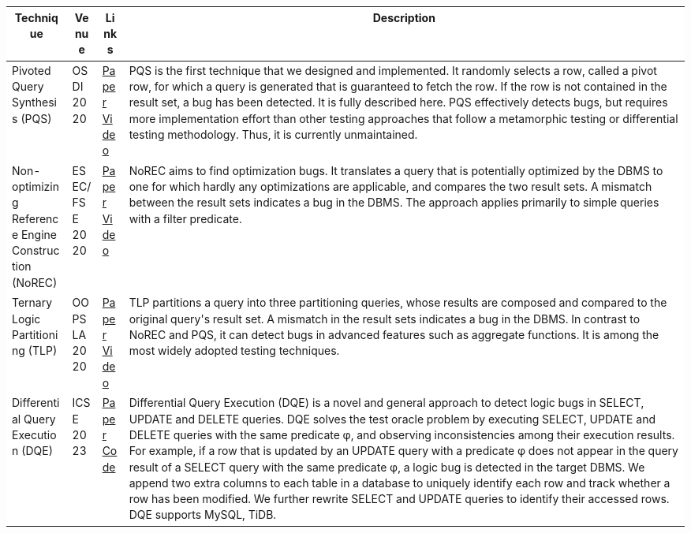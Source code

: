| Technique                                                       | Venue         | Links                                                                                                                                                              | Description                                                                                                                                                                                                                                                                                                                                                                                                                                                                                                                                                                                                                                                                                                                                               |
|-----------------------------------------------------------------|---------------|--------------------------------------------------------------------------------------------------------------------------------------------------------------------|-----------------------------------------------------------------------------------------------------------------------------------------------------------------------------------------------------------------------------------------------------------------------------------------------------------------------------------------------------------------------------------------------------------------------------------------------------------------------------------------------------------------------------------------------------------------------------------------------------------------------------------------------------------------------------------------------------------------------------------------------------------|
| Pivoted Query Synthesis (PQS)                                   | OSDI 2020     | [Paper](https://www.usenix.org/system/files/osdi20-rigger.pdf) [Video](https://www.youtube.com/watch?v=0aeDyXgzo04 )                                               | PQS is the first technique that we designed and implemented. It randomly selects a row, called a pivot row, for which a query is generated that is guaranteed to fetch the row. If the row is not contained in the result set, a bug has been detected. It is fully described here. PQS effectively detects bugs, but requires more implementation effort than other testing approaches that follow a metamorphic testing or differential testing methodology. Thus, it is currently unmaintained.                                                                                                                                                                                                                                                        |
| Non-optimizing Reference Engine Construction (NoREC)            | ESEC/FSE 2020 | [Paper](https://arxiv.org/abs/2007.08292) [Video](https://www.youtube.com/watch?v=4mbzytrWJhQ)                                                                     | NoREC aims to find optimization bugs. It translates a query that is potentially optimized by the DBMS to one for which hardly any optimizations are applicable, and compares the two result sets. A mismatch between the result sets indicates a bug in the DBMS. The approach applies primarily to simple queries with a filter predicate.                                                                                                                                                                                                                                                                                                                                                                                                               |
| Ternary Logic Partitioning (TLP)                                | OOPSLA 2020   | [Paper](https://dl.acm.org/doi/pdf/10.1145/3428279) [Video](https://www.youtube.com/watch?v=FN9OLbGh0VI)                                                           | TLP partitions a query into three partitioning queries, whose results are composed and compared to the original query's result set. A mismatch in the result sets indicates a bug in the DBMS. In contrast to NoREC and PQS, it can detect bugs in advanced features such as aggregate functions. It is among the most widely adopted testing techniques.                                                                                                                                                                                                                                                                                                                                                                                                 |
| Differential Query Execution (DQE)                              | ICSE 2023     | [Paper](https://ieeexplore.ieee.org/document/10172736) [Code](https://github.com/sqlancer/sqlancer/pull/1251)                                                      | Differential Query Execution (DQE) is a novel and general approach to detect logic bugs in SELECT, UPDATE and DELETE queries. DQE solves the test oracle problem by executing SELECT, UPDATE and DELETE queries with the same predicate φ, and observing inconsistencies among their execution results. For example, if a row that is updated by an UPDATE query with a predicate φ does not appear in the query result of a SELECT query with the same predicate φ, a logic bug is detected in the target DBMS. We append two extra columns to each table in a database to uniquely identify each row and track whether a row has been modified. We further rewrite SELECT and UPDATE queries to identify their accessed rows. DQE supports MySQL, TiDB. |